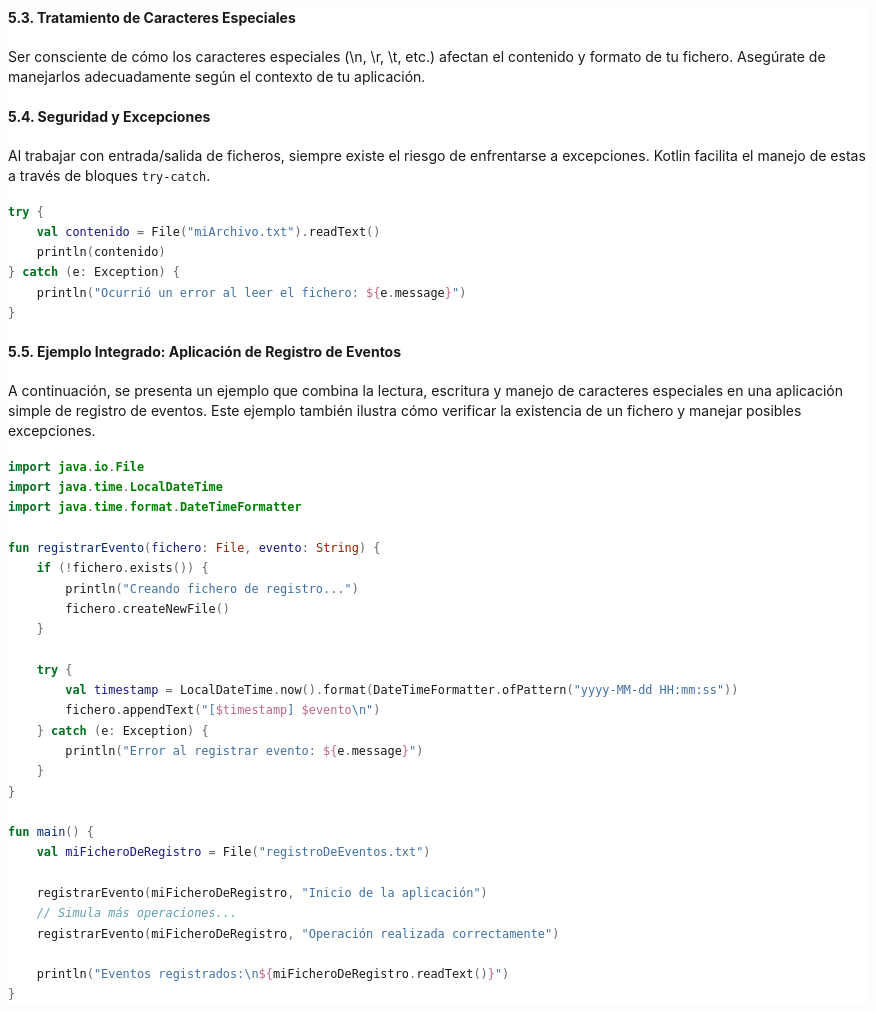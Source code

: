#### 5.3. Tratamiento de Caracteres Especiales

Ser consciente de cómo los caracteres especiales (\n, \r, \t, etc.) afectan el contenido y formato de tu fichero. Asegúrate de manejarlos adecuadamente según el contexto de tu aplicación.

#### 5.4. Seguridad y Excepciones

Al trabajar con entrada/salida de ficheros, siempre existe el riesgo de enfrentarse a excepciones. Kotlin facilita el manejo de estas a través de bloques `try-catch`.

```kotlin
try {
    val contenido = File("miArchivo.txt").readText()
    println(contenido)
} catch (e: Exception) {
    println("Ocurrió un error al leer el fichero: ${e.message}")
}
```

#### 5.5. Ejemplo Integrado: Aplicación de Registro de Eventos

A continuación, se presenta un ejemplo que combina la lectura, escritura y manejo de caracteres especiales en una aplicación simple de registro de eventos. Este ejemplo también ilustra cómo verificar la existencia de un fichero y manejar posibles excepciones.

```kotlin
import java.io.File
import java.time.LocalDateTime
import java.time.format.DateTimeFormatter

fun registrarEvento(fichero: File, evento: String) {
    if (!fichero.exists()) {
        println("Creando fichero de registro...")
        fichero.createNewFile()
    }
    
    try {
        val timestamp = LocalDateTime.now().format(DateTimeFormatter.ofPattern("yyyy-MM-dd HH:mm:ss"))
        fichero.appendText("[$timestamp] $evento\n")
    } catch (e: Exception) {
        println("Error al registrar evento: ${e.message}")
    }
}

fun main() {
    val miFicheroDeRegistro = File("registroDeEventos.txt")
    
    registrarEvento(miFicheroDeRegistro, "Inicio de la aplicación")
    // Simula más operaciones...
    registrarEvento(miFicheroDeRegistro, "Operación realizada correctamente")
    
    println("Eventos registrados:\n${miFicheroDeRegistro.readText()}")
}
```
